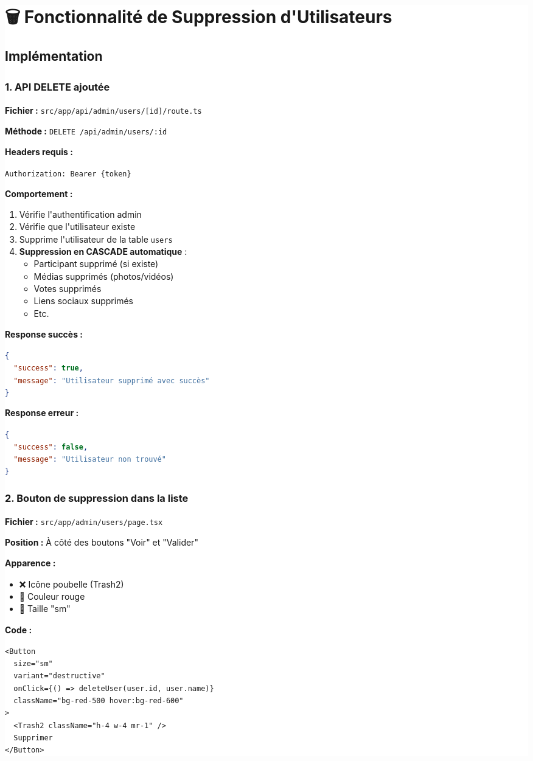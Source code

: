 # 🗑️ Fonctionnalité de Suppression d'Utilisateurs

## Implémentation

### 1. API DELETE ajoutée

**Fichier :** `src/app/api/admin/users/[id]/route.ts`

**Méthode :** `DELETE /api/admin/users/:id`

**Headers requis :**
```
Authorization: Bearer {token}
```

**Comportement :**
1. Vérifie l'authentification admin
2. Vérifie que l'utilisateur existe
3. Supprime l'utilisateur de la table `users`
4. **Suppression en CASCADE automatique** :
   - Participant supprimé (si existe)
   - Médias supprimés (photos/vidéos)
   - Votes supprimés
   - Liens sociaux supprimés
   - Etc.

**Response succès :**
```json
{
  "success": true,
  "message": "Utilisateur supprimé avec succès"
}
```

**Response erreur :**
```json
{
  "success": false,
  "message": "Utilisateur non trouvé"
}
```

### 2. Bouton de suppression dans la liste

**Fichier :** `src/app/admin/users/page.tsx`

**Position :** À côté des boutons "Voir" et "Valider"

**Apparence :**
- ❌ Icône poubelle (Trash2)
- 🔴 Couleur rouge
- 📏 Taille "sm"

**Code :**
```tsx
<Button 
  size="sm" 
  variant="destructive"
  onClick={() => deleteUser(user.id, user.name)}
  className="bg-red-500 hover:bg-red-600"
>
  <Trash2 className="h-4 w-4 mr-1" />
  Supprimer
</Button>
```
